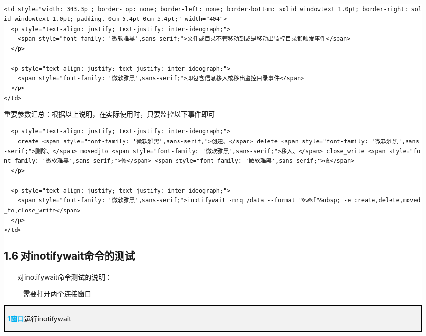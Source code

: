     <td style="width: 303.3pt; border-top: none; border-left: none; border-bottom: solid windowtext 1.0pt; border-right: solid windowtext 1.0pt; padding: 0cm 5.4pt 0cm 5.4pt;" width="404">
      <p style="text-align: justify; text-justify: inter-ideograph;">
        <span style="font-family: '微软雅黑',sans-serif;">文件或目录不管移动到或是移动出监控目录都触发事件</span>
      </p>
      
      <p style="text-align: justify; text-justify: inter-ideograph;">
        <span style="font-family: '微软雅黑',sans-serif;">即包含信息移入或移出监控目录事件</span>
      </p>
    </td>
  </tr>
  
  <tr>
    <td style="width: 522.8pt; border-right: 1pt solid windowtext; border-bottom: 1pt solid windowtext; border-left: 1pt solid windowtext; border-top: none; background: #92d050; padding: 0cm 5.4pt;" colspan="3" width="697">
      <p style="text-align: justify; text-justify: inter-ideograph;">
        <span style="font-family: '微软雅黑',sans-serif;">重要参数汇总：根据以上说明，在实际使用时，只要监控以下事件即可</span>
      </p>
      
      <p style="text-align: justify; text-justify: inter-ideograph;">
        create <span style="font-family: '微软雅黑',sans-serif;">创建、</span> delete <span style="font-family: '微软雅黑',sans-serif;">删除、</span> movedjto <span style="font-family: '微软雅黑',sans-serif;">移入、</span> close_write <span style="font-family: '微软雅黑',sans-serif;">修</span> <span style="font-family: '微软雅黑',sans-serif;">改</span>
      </p>
      
      <p style="text-align: justify; text-justify: inter-ideograph;">
        <span style="font-family: '微软雅黑',sans-serif;">inotifywait -mrq /data --format "%w%f"&nbsp; -e create,delete,moved_to,close_write</span>
      </p>
    </td>
  </tr>
</table>

## <span id="16_inotifywait">1.6 <span style="font-family: '微软雅黑',sans-serif;">对</span>inotifywait<span style="font-family: '微软雅黑',sans-serif;">命令的测试</span></span>

<p style="margin-left: 21.0pt;">
  <span style="font-family: '微软雅黑',sans-serif;">对</span>inotifywait<span style="font-family: '微软雅黑',sans-serif;">命令测试的说明：</span>
</p>

<p style="margin-left: 21.0pt;">
  &nbsp;&nbsp; <span style="font-family: '微软雅黑',sans-serif;">需要打开两个连接窗口</span>
</p>

<div style="border: solid windowtext 2.0pt; padding: 1.0pt 4.0pt 1.0pt 4.0pt; background: #F2F2F2;">
  <p>
    <strong><span style="color: #00b0f0;">1</span></strong><strong><span style="font-family: '微软雅黑',sans-serif; color: #00b0f0;">窗口</span></strong><span style="font-family: '微软雅黑',sans-serif;">运行</span>inotifywait
  </p>
  